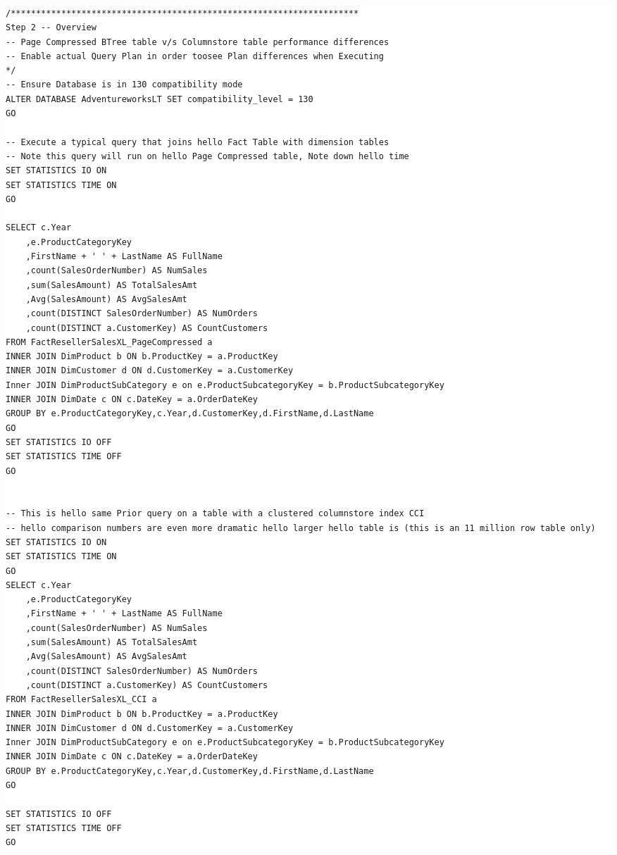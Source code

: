 ```
/*********************************************************************
Step 2 -- Overview
-- Page Compressed BTree table v/s Columnstore table performance differences
-- Enable actual Query Plan in order toosee Plan differences when Executing
*/
-- Ensure Database is in 130 compatibility mode
ALTER DATABASE AdventureworksLT SET compatibility_level = 130
GO

-- Execute a typical query that joins hello Fact Table with dimension tables
-- Note this query will run on hello Page Compressed table, Note down hello time
SET STATISTICS IO ON
SET STATISTICS TIME ON
GO

SELECT c.Year
    ,e.ProductCategoryKey
    ,FirstName + ' ' + LastName AS FullName
    ,count(SalesOrderNumber) AS NumSales
    ,sum(SalesAmount) AS TotalSalesAmt
    ,Avg(SalesAmount) AS AvgSalesAmt
    ,count(DISTINCT SalesOrderNumber) AS NumOrders
    ,count(DISTINCT a.CustomerKey) AS CountCustomers
FROM FactResellerSalesXL_PageCompressed a
INNER JOIN DimProduct b ON b.ProductKey = a.ProductKey
INNER JOIN DimCustomer d ON d.CustomerKey = a.CustomerKey
Inner JOIN DimProductSubCategory e on e.ProductSubcategoryKey = b.ProductSubcategoryKey
INNER JOIN DimDate c ON c.DateKey = a.OrderDateKey
GROUP BY e.ProductCategoryKey,c.Year,d.CustomerKey,d.FirstName,d.LastName
GO
SET STATISTICS IO OFF
SET STATISTICS TIME OFF
GO


-- This is hello same Prior query on a table with a clustered columnstore index CCI
-- hello comparison numbers are even more dramatic hello larger hello table is (this is an 11 million row table only)
SET STATISTICS IO ON
SET STATISTICS TIME ON
GO
SELECT c.Year
    ,e.ProductCategoryKey
    ,FirstName + ' ' + LastName AS FullName
    ,count(SalesOrderNumber) AS NumSales
    ,sum(SalesAmount) AS TotalSalesAmt
    ,Avg(SalesAmount) AS AvgSalesAmt
    ,count(DISTINCT SalesOrderNumber) AS NumOrders
    ,count(DISTINCT a.CustomerKey) AS CountCustomers
FROM FactResellerSalesXL_CCI a
INNER JOIN DimProduct b ON b.ProductKey = a.ProductKey
INNER JOIN DimCustomer d ON d.CustomerKey = a.CustomerKey
Inner JOIN DimProductSubCategory e on e.ProductSubcategoryKey = b.ProductSubcategoryKey
INNER JOIN DimDate c ON c.DateKey = a.OrderDateKey
GROUP BY e.ProductCategoryKey,c.Year,d.CustomerKey,d.FirstName,d.LastName
GO

SET STATISTICS IO OFF
SET STATISTICS TIME OFF
GO
```
